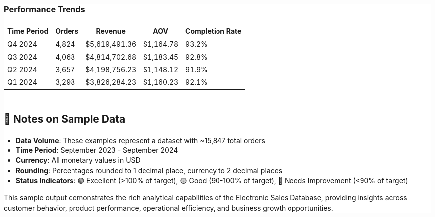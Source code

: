 ### Performance Trends

| Time Period | Orders | Revenue | AOV | Completion Rate |
|-------------|--------|---------|-----|-----------------|
| Q4 2024 | 4,824 | $5,619,491.36 | $1,164.78 | 93.2% |
| Q3 2024 | 4,068 | $4,814,702.68 | $1,183.45 | 92.8% |
| Q2 2024 | 3,657 | $4,198,756.23 | $1,148.12 | 91.9% |
| Q1 2024 | 3,298 | $3,826,284.23 | $1,160.23 | 92.1% |

---

## 📝 Notes on Sample Data

- **Data Volume**: These examples represent a dataset with ~15,847 total orders
- **Time Period**: September 2023 - September 2024
- **Currency**: All monetary values in USD
- **Rounding**: Percentages rounded to 1 decimal place, currency to 2 decimal places
- **Status Indicators**: 🟢 Excellent (>100% of target), 🟡 Good (90-100% of target), 🔴 Needs Improvement (<90% of target)

This sample output demonstrates the rich analytical capabilities of the Electronic Sales Database, providing insights across customer behavior, product performance, operational efficiency, and business growth opportunities.
